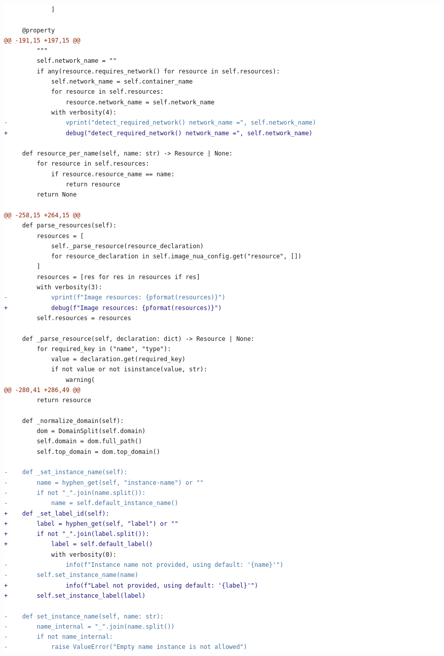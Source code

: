 ```diff
             ]
 
     @property
@@ -191,15 +197,15 @@
         """
         self.network_name = ""
         if any(resource.requires_network() for resource in self.resources):
             self.network_name = self.container_name
             for resource in self.resources:
                 resource.network_name = self.network_name
             with verbosity(4):
-                vprint("detect_required_network() network_name =", self.network_name)
+                debug("detect_required_network() network_name =", self.network_name)
 
     def resource_per_name(self, name: str) -> Resource | None:
         for resource in self.resources:
             if resource.resource_name == name:
                 return resource
         return None
 
@@ -258,15 +264,15 @@
     def parse_resources(self):
         resources = [
             self._parse_resource(resource_declaration)
             for resource_declaration in self.image_nua_config.get("resource", [])
         ]
         resources = [res for res in resources if res]
         with verbosity(3):
-            vprint(f"Image resources: {pformat(resources)}")
+            debug(f"Image resources: {pformat(resources)}")
         self.resources = resources
 
     def _parse_resource(self, declaration: dict) -> Resource | None:
         for required_key in ("name", "type"):
             value = declaration.get(required_key)
             if not value or not isinstance(value, str):
                 warning(
@@ -280,41 +286,49 @@
         return resource
 
     def _normalize_domain(self):
         dom = DomainSplit(self.domain)
         self.domain = dom.full_path()
         self.top_domain = dom.top_domain()
 
-    def _set_instance_name(self):
-        name = hyphen_get(self, "instance-name") or ""
-        if not "_".join(name.split()):
-            name = self.default_instance_name()
+    def _set_label_id(self):
+        label = hyphen_get(self, "label") or ""
+        if not "_".join(label.split()):
+            label = self.default_label()
             with verbosity(0):
-                info(f"Instance name not provided, using default: '{name}'")
-        self.set_instance_name(name)
+                info(f"Label not provided, using default: '{label}'")
+        self.set_instance_label(label)
 
-    def set_instance_name(self, name: str):
-        name_internal = "_".join(name.split())
-        if not name_internal:
-            raise ValueError("Empty name instance is not allowed")
```